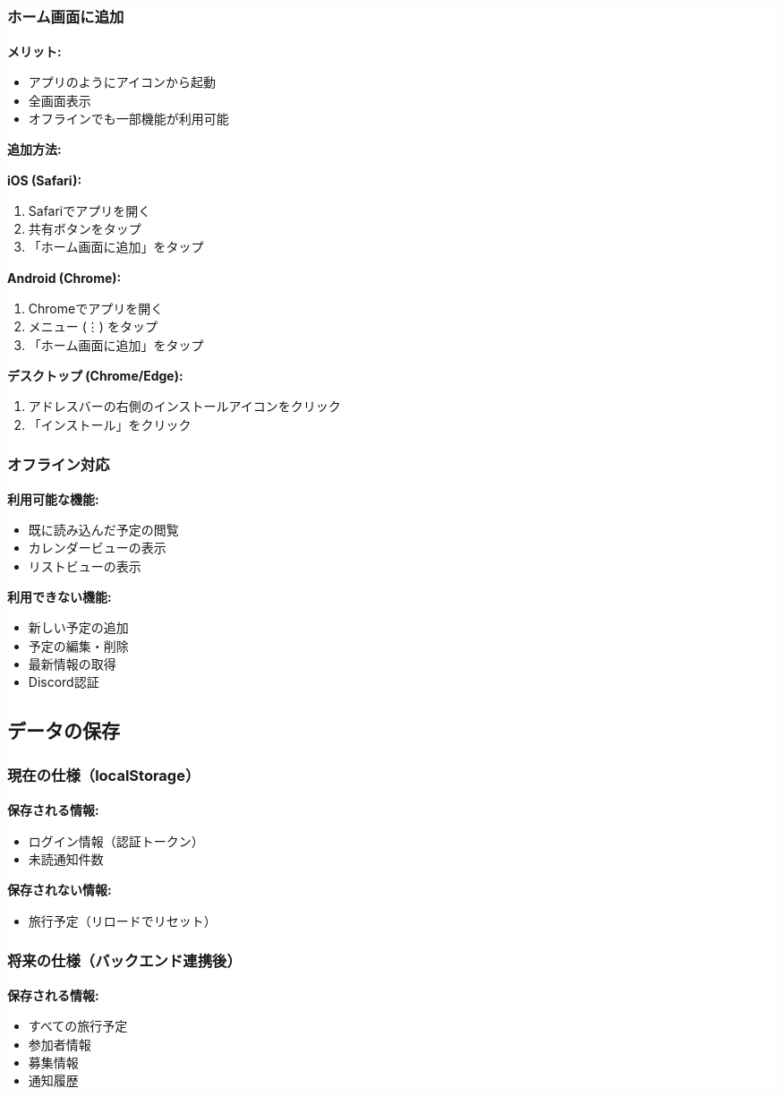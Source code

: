 ### ホーム画面に追加

**メリット:**
- アプリのようにアイコンから起動
- 全画面表示
- オフラインでも一部機能が利用可能

**追加方法:**

**iOS (Safari):**
1. Safariでアプリを開く
2. 共有ボタンをタップ
3. 「ホーム画面に追加」をタップ

**Android (Chrome):**
1. Chromeでアプリを開く
2. メニュー (⋮) をタップ
3. 「ホーム画面に追加」をタップ

**デスクトップ (Chrome/Edge):**
1. アドレスバーの右側のインストールアイコンをクリック
2. 「インストール」をクリック

### オフライン対応

**利用可能な機能:**
- 既に読み込んだ予定の閲覧
- カレンダービューの表示
- リストビューの表示

**利用できない機能:**
- 新しい予定の追加
- 予定の編集・削除
- 最新情報の取得
- Discord認証

## データの保存

### 現在の仕様（localStorage）

**保存される情報:**
- ログイン情報（認証トークン）
- 未読通知件数

**保存されない情報:**
- 旅行予定（リロードでリセット）

### 将来の仕様（バックエンド連携後）

**保存される情報:**
- すべての旅行予定
- 参加者情報
- 募集情報
- 通知履歴
